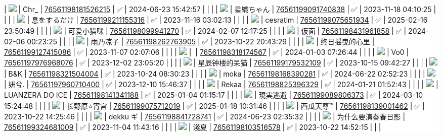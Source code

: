 | ![](https://avatars.steamstatic.com/15c8d51fec767d6be40b8cbdb9b2080d0b3276b3.jpg) | Chr_                             | [76561198181526215](https://steamcommunity.com/profiles/76561198181526215/) | ✅           | 2024-06-23 15:42:57 |          |                     |
| ![](https://avatars.steamstatic.com/3cb5615b6400faec0b99906cbb3c66e6cf8168ef.jpg) | 星織ちゃん                            | [76561199091740838](https://steamcommunity.com/profiles/76561199091740838/) | ✅           | 2023-11-18 04:10:25 |          |                     |
| ![](https://avatars.steamstatic.com/0acf97ed59bf032a7e0b860b094ded3cca5930f4.jpg) | 息をするだけ                           | [76561199211155316](https://steamcommunity.com/profiles/76561199211155316/) | ✅           | 2023-11-16 03:02:13 |          |                     |
| ![](https://avatars.steamstatic.com/36ea762c79c935470c19472a2c41efd351f700a6.jpg) | cesratlm                         | [76561199075651934](https://steamcommunity.com/profiles/76561199075651934/) | ✅           | 2025-02-16 23:50:49 |          |                     |
| ![](https://avatars.steamstatic.com/2c78eb663b69664ec0e04e5a46d144ccf20e559e.jpg) | 可爱小猫咪                            | [76561198099941270](https://steamcommunity.com/profiles/76561198099941270/) | ✅           | 2024-02-07 12:17:25 |          |                     |
| ![](https://avatars.steamstatic.com/04cec7dda87a73836256544ef7aa94861e69a9ca.jpg) | 仮面                               | [76561198431961858](https://steamcommunity.com/profiles/76561198431961858/) | ✅           | 2024-02-06 00:23:25 |          |                     |
| ![](https://avatars.steamstatic.com/8fd96fb5d5120a76cde99b0110095546c6c8fbd5.jpg) | 雨乃凉子                             | [76561198262763905](https://steamcommunity.com/profiles/76561198262763905/) | ✅           | 2023-10-22 20:43:29 |          |                     |
| ![](https://avatars.steamstatic.com/22c5016e36b7ba34a3b66e27dbc32a9da43adaa1.jpg) | 终日摇曳的心里                          | [76561199127415086](https://steamcommunity.com/profiles/76561199127415086/) | ✅           | 2023-11-07 02:07:06 |          |                     |
| ![](https://avatars.steamstatic.com/5fea668694c95ff82c2d9cc2b2afdb06a9d2bbb4.jpg) | 󠀡󠀡                               | [76561198318174567](https://steamcommunity.com/profiles/76561198318174567/) | ✅           | 2024-01-03 07:26:44 |          |                     |
| ![](https://avatars.steamstatic.com/34a7b59c0f6490981611dd37516d7dd7f82ff877.jpg) | Vo0                              | [76561197976968076](https://steamcommunity.com/profiles/76561197976968076/) | ✅           | 2023-12-02 23:05:20 |          |                     |
| ![](https://avatars.steamstatic.com/98aca96e9806fdc6da06fffcbcfe5f2fc60b379e.jpg) | 星辰钟楼的呆猫                          | [76561199179532109](https://steamcommunity.com/profiles/76561199179532109/) | ✅           | 2023-10-15 09:42:27 |          |                     |
| ![](https://avatars.steamstatic.com/c94e86b3490a5b40cf2770c1a0f5aba143e8fa08.jpg) | B&K                              | [76561198321504004](https://steamcommunity.com/profiles/76561198321504004/) | ✅           | 2023-10-24 08:30:23 |          |                     |
| ![](https://avatars.steamstatic.com/e8d9d9b80b52e502d97ebde48569906f4bbaaeab.jpg) | moka                             | [76561198168390281](https://steamcommunity.com/profiles/76561198168390281/) | ✅           | 2024-06-22 02:52:23 |          |                     |
| ![](https://avatars.steamstatic.com/41587630b4bc01bfa4084caebe832602311be3e2.jpg) | 妍兮.                              | [76561197960710400](https://steamcommunity.com/profiles/76561197960710400/) | ✅           | 2023-12-10 15:46:37 |          |                     |
| ![](https://avatars.steamstatic.com/e7c5ba1dc1abac481cca66ef2e642770e5c5ddb0.jpg) | Rekaa                            | [76561198825396329](https://steamcommunity.com/profiles/76561198825396329/) | ✅           | 2024-01-21 01:52:43 |          |                     |
| ![](https://avatars.steamstatic.com/68ffc2aa0fa349c98c872b3eacea26d19fbec02a.jpg) | LUANZERA DO ICE                  | [76561198141341188](https://steamcommunity.com/profiles/76561198141341188/) | ✅           | 2025-01-04 01:15:17 |          |                     |
| ![](https://avatars.steamstatic.com/5321ba3f7b232e159f27a341bccc8bf65dab905b.jpg) | 現実逃避                             | [76561199089806373](https://steamcommunity.com/profiles/76561199089806373/) | ✅           | 2024-03-10 15:24:48 |          |                     |
| ![](https://avatars.steamstatic.com/1d9743cbf1cb30416818210cbfde12e18d2d6518.jpg) | 长野原⭐宵宫                           | [76561199075712019](https://steamcommunity.com/profiles/76561199075712019/) | ✅           | 2025-01-18 10:31:46 |          |                     |
| ![](https://avatars.steamstatic.com/4938bc005737494b33553fbc71a0c9d481f7f640.jpg) | 西瓜天尊™                            | [76561198139001462](https://steamcommunity.com/profiles/76561198139001462/) | ✅           | 2023-10-22 14:25:46 |          |                     |
| ![](https://avatars.steamstatic.com/c8f94708e8481d7237d1514b6714b586618577c7.jpg) | dekku ギ                          | [76561198841728741](https://steamcommunity.com/profiles/76561198841728741/) | ✅           | 2024-06-23 02:35:32 |          |                     |
| ![](https://avatars.steamstatic.com/99e223835eacdff229aad85bc2dcbfe00b0cdcf8.jpg) | 为什么要演奏春日影                        | [76561199324681009](https://steamcommunity.com/profiles/76561199324681009/) | ✅           | 2023-11-04 11:43:16 |          |                     |
| ![](https://avatars.steamstatic.com/3e4292eb1a27e7c027ef43c60f7a591f8946f369.jpg) | 淺夏                               | [76561198103516578](https://steamcommunity.com/profiles/76561198103516578/) | ✅           | 2023-10-22 14:52:15 |          |                     |